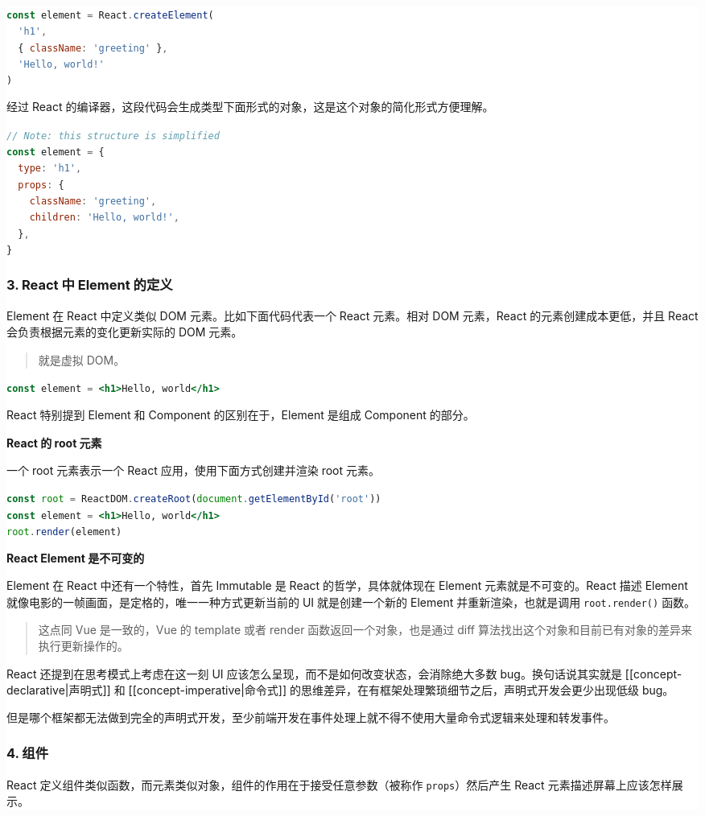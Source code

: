 ```jsx
const element = React.createElement(
  'h1',
  { className: 'greeting' },
  'Hello, world!'
)
```

经过 React 的编译器，这段代码会生成类型下面形式的对象，这是这个对象的简化形式方便理解。

```js
// Note: this structure is simplified
const element = {
  type: 'h1',
  props: {
    className: 'greeting',
    children: 'Hello, world!',
  },
}
```

### 3. React 中 Element 的定义

Element 在 React 中定义类似 DOM 元素。比如下面代码代表一个 React 元素。相对 DOM 元素，React 的元素创建成本更低，并且 React 会负责根据元素的变化更新实际的 DOM 元素。

> 就是虚拟 DOM。

```jsx
const element = <h1>Hello, world</h1>
```

React 特别提到 Element 和 Component 的区别在于，Element 是组成 Component 的部分。

**React 的 root 元素**

一个 root 元素表示一个 React 应用，使用下面方式创建并渲染 root 元素。

```jsx
const root = ReactDOM.createRoot(document.getElementById('root'))
const element = <h1>Hello, world</h1>
root.render(element)
```

**React Element 是不可变的**

Element 在 React 中还有一个特性，首先 Immutable 是 React 的哲学，具体就体现在 Element 元素就是不可变的。React 描述 Element 就像电影的一帧画面，是定格的，唯一一种方式更新当前的 UI 就是创建一个新的 Element 并重新渲染，也就是调用 `root.render()` 函数。

> 这点同 Vue 是一致的，Vue 的 template 或者 render 函数返回一个对象，也是通过 diff 算法找出这个对象和目前已有对象的差异来执行更新操作的。

React 还提到在思考模式上考虑在这一刻 UI 应该怎么呈现，而不是如何改变状态，会消除绝大多数 bug。换句话说其实就是 [[concept-declarative|声明式]] 和 [[concept-imperative|命令式]] 的思维差异，在有框架处理繁琐细节之后，声明式开发会更少出现低级 bug。

但是哪个框架都无法做到完全的声明式开发，至少前端开发在事件处理上就不得不使用大量命令式逻辑来处理和转发事件。

### 4. 组件

React 定义组件类似函数，而元素类似对象，组件的作用在于接受任意参数（被称作 `props`）然后产生 React 元素描述屏幕上应该怎样展示。
